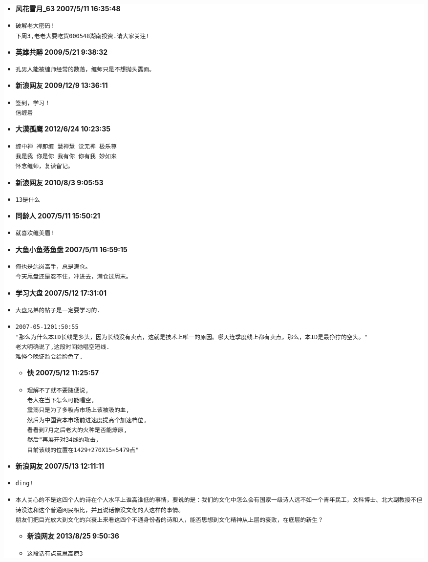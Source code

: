   ```
  ```
- **风花雪月_63 2007/5/11 16:35:48**
- ```
  破解老大密码!
  下周3,老老大要吃货000548湖南投资.请大家关注!
  ```
- **英雄共醉 2009/5/21 9:38:32**
- ```
  孔男人能被缠师经常的数落，缠师只是不想抛头露面。
  ```
- **新浪网友 2009/12/9 13:36:11**
- ```
  签到，学习！
  信缠着
  ```
- **大漠孤鹰 2012/6/24 10:23:35**
- ```
  缠中禅 禅即缠 慧禅慧 觉无禅 极乐尊
  我是我 你是你 我有你 你有我 妙如来
  怀念缠师，复读留记。
  ```
- **新浪网友 2010/8/3 9:05:53**
- ```
  13是什么
  ```
- **同龄人 2007/5/11 15:50:21**
- ```
  就喜欢缠美眉!
  ```
- **大鱼小鱼落鱼盘 2007/5/11 16:59:15**
- ```
  俺也是站岗高手，总是满仓。
  今天尾盘还是忍不住，冲进去，满仓过周末。
  ```
- **学习大盘 2007/5/12 17:31:01**
- ```
  大盘兄弟的帖子是一定要学习的.
  ```
- ```
  2007-05-1201:50:55
  "那么为什么本ID长线是多头，因为长线没有卖点，这就是技术上唯一的原因。哪天连季度线上都有卖点，那么，本ID是最狰狞的空头。"
  老大明确说了,这段时间她唱空短线.
  难怪今晚证监会给脸色了.
  ```
   - **快 2007/5/12 11:25:57**
   - ```
     理解不了就不要随便说,
     老大在当下怎么可能唱空,
     震荡只是为了多吸点市场上该被吸的血,
     然后为中国资本市场前进速度提高个加速档位,
     看看到7月之后老大的火种是否能燎原,
     然后"再展开对34线的攻击，
     目前该线的位置在1429+270X15=5479点"
     ```
- **新浪网友 2007/5/13 12:11:11**
- ```
  ding!
  ```
- ```
  本人关心的不是这四个人的诗在个人水平上谁高谁低的事情，要说的是：我们的文化中怎么会有国家一级诗人远不如一个青年民工，文科博士、北大副教授不但诗没法和这个普通网民相比，并且说话像没文化的人这样的事情。
  朋友们把目光放大到文化的兴衰上来看这四个不通身份者的诗和人，能否思想到文化精神从上层的衰败，在底层的新生？
  ```
   - **新浪网友 2013/8/25 9:50:36**
   - ```
     这段话有点意思高原3
  ```